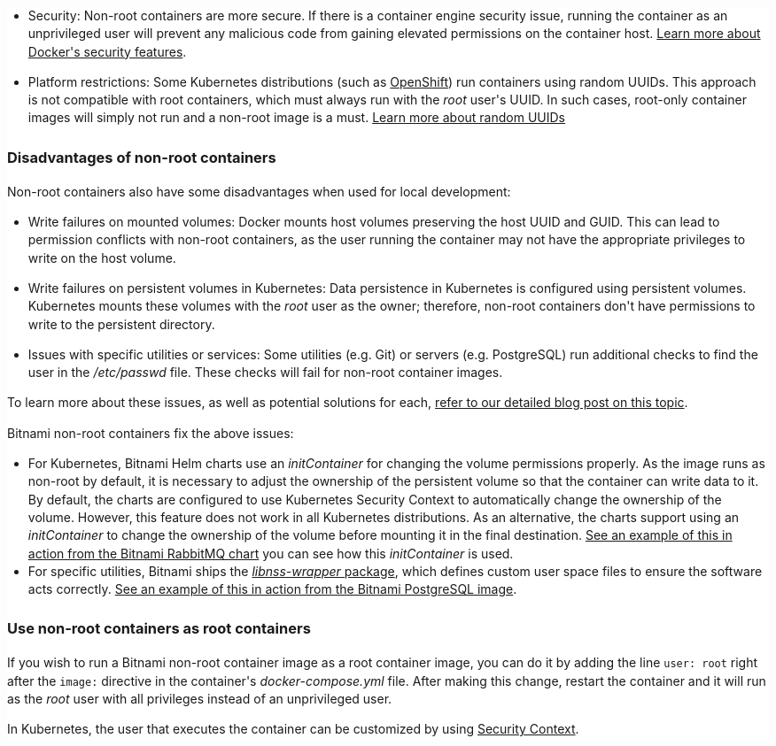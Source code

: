 * Security: Non-root containers are more secure. If there is a container engine security issue, running the container as an unprivileged user will prevent any malicious code from gaining elevated permissions on the container host. [Learn more about Docker's security features](https://docs.docker.com/engine/security/security/#other-kernel-security-features).

* Platform restrictions: Some Kubernetes distributions (such as [OpenShift](https://www.openshift.com)) run containers using random UUIDs. This approach is not compatible with root containers, which must always run with the *root* user's UUID. In such cases, root-only container images will simply not run and a non-root image is a must. [Learn more about random UUIDs](https://cookbook.openshift.org/users-and-role-based-access-control/why-do-my-applications-run-as-a-random-user-id.html)

### Disadvantages of non-root containers

Non-root containers also have some disadvantages when used for local development:

* Write failures on mounted volumes: Docker mounts host volumes preserving the host UUID and GUID. This can lead to permission conflicts with non-root containers, as the user running the container may not have the appropriate privileges to write on the host volume.

* Write failures on persistent volumes in Kubernetes: Data persistence in Kubernetes is configured using persistent volumes. Kubernetes mounts these volumes with the *root* user as the owner; therefore, non-root containers don't have permissions to write to the persistent directory.

* Issues with specific utilities or services: Some utilities (e.g. Git) or servers (e.g. PostgreSQL) run additional checks to find the user in the */etc/passwd* file. These checks will fail for non-root container images.

To learn more about these issues, as well as potential solutions for each, [refer to our detailed blog post on this topic](https://engineering.bitnami.com/articles/running-non-root-containers-on-openshift.html).

Bitnami non-root containers fix the above issues:

* For Kubernetes, Bitnami Helm charts use an *initContainer* for changing the volume permissions properly. As the image runs as non-root by default, it is necessary to adjust the ownership of the persistent volume so that the container can write data to it.
By default, the charts are configured to use Kubernetes Security Context to automatically change the ownership of the volume. However, this feature does not work in all Kubernetes distributions. As an alternative, the charts support using an *initContainer* to change the ownership of the volume before mounting it in the final destination. [See an example of this in action from the Bitnami RabbitMQ chart](https://github.com/bitnami/charts/blob/9353a76a4ddda6bf1da78328496fb649c951e80d/bitnami/rabbitmq/templates/statefulset.yaml#L58) you can see how this *initContainer* is used.
* For specific utilities, Bitnami ships the [*libnss-wrapper* package](https://packages.debian.org/sid/libnss-wrapper), which defines custom user space files to ensure the software acts correctly. [See an example of this in action from the Bitnami PostgreSQL image](https://github.com/bitnami/bitnami-docker-postgresql/blob/master/12/debian-10/rootfs/opt/bitnami/scripts/libpostgresql.sh#L25).

### Use non-root containers as root containers

If you wish to run a Bitnami non-root container image as a root container image, you can do it by adding the line `user: root` right after the `image:` directive in the container's *docker-compose.yml* file. After making this change, restart the container and it will run as the *root* user with all privileges instead of an unprivileged user.

In Kubernetes, the user that executes the container can be customized by using [Security Context](https://kubernetes.io/docs/tasks/configure-pod-container/security-context/).
